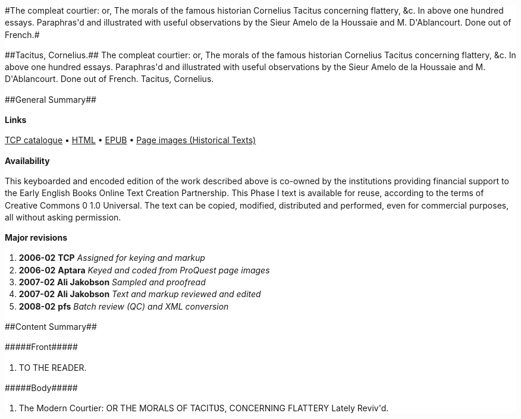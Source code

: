 #The compleat courtier: or, The morals of the famous historian Cornelius Tacitus concerning flattery, &c. In above one hundred essays. Paraphras'd and illustrated with useful observations by the Sieur Amelo de la Houssaie and M. D'Ablancourt. Done out of French.#

##Tacitus, Cornelius.##
The compleat courtier: or, The morals of the famous historian Cornelius Tacitus concerning flattery, &c. In above one hundred essays. Paraphras'd and illustrated with useful observations by the Sieur Amelo de la Houssaie and M. D'Ablancourt. Done out of French.
Tacitus, Cornelius.

##General Summary##

**Links**

[TCP catalogue](http://www.ota.ox.ac.uk/tcp/)  • 
[HTML](http://tei.it.ox.ac.uk/tcp/Texts-HTML/free/A62/A62449.html)  • 
[EPUB](http://tei.it.ox.ac.uk/tcp/Texts-EPUB/free/A62/A62449.epub) • 
[Page images (Historical Texts)](https://data.historicaltexts.jisc.ac.uk/view?pubId=eebo-99833426e&pageId=eebo-99833426e-37902-1)

**Availability**

This keyboarded and encoded edition of the
	       work described above is co-owned by the institutions
	       providing financial support to the Early English Books
	       Online Text Creation Partnership. This Phase I text is
	       available for reuse, according to the terms of Creative
	       Commons 0 1.0 Universal. The text can be copied,
	       modified, distributed and performed, even for
	       commercial purposes, all without asking permission.

**Major revisions**

1. __2006-02__ __TCP__ *Assigned for keying and markup*
1. __2006-02__ __Aptara__ *Keyed and coded from ProQuest page images*
1. __2007-02__ __Ali Jakobson__ *Sampled and proofread*
1. __2007-02__ __Ali Jakobson__ *Text and markup reviewed and edited*
1. __2008-02__ __pfs__ *Batch review (QC) and XML conversion*

##Content Summary##

#####Front#####

1. TO THE
READER.

#####Body#####

1. The Modern Courtier:
OR THE
MORALS
OF
TACITƲS,
CONCERNING
FLATTERY
Lately Reviv'd.
